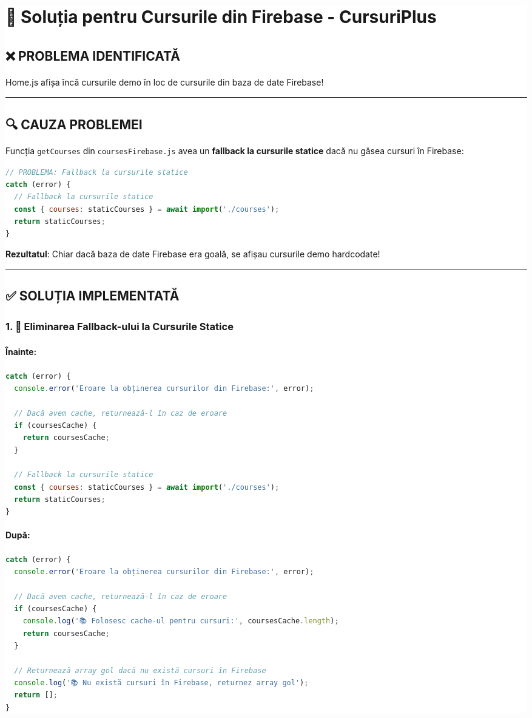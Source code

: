 # 🔧 Soluția pentru Cursurile din Firebase - CursuriPlus

## ❌ **PROBLEMA IDENTIFICATĂ**

Home.js afișa încă cursurile demo în loc de cursurile din baza de date Firebase!

---

## 🔍 **CAUZA PROBLEMEI**

Funcția `getCourses` din `coursesFirebase.js` avea un **fallback la cursurile statice** dacă nu găsea cursuri în Firebase:

```javascript
// PROBLEMA: Fallback la cursurile statice
catch (error) {
  // Fallback la cursurile statice
  const { courses: staticCourses } = await import('./courses');
  return staticCourses;
}
```

**Rezultatul**: Chiar dacă baza de date Firebase era goală, se afișau cursurile demo hardcodate!

---

## ✅ **SOLUȚIA IMPLEMENTATĂ**

### **1. 🔧 Eliminarea Fallback-ului la Cursurile Statice**

#### **Înainte:**
```javascript
catch (error) {
  console.error('Eroare la obținerea cursurilor din Firebase:', error);
  
  // Dacă avem cache, returnează-l în caz de eroare
  if (coursesCache) {
    return coursesCache;
  }
  
  // Fallback la cursurile statice
  const { courses: staticCourses } = await import('./courses');
  return staticCourses;
}
```

#### **După:**
```javascript
catch (error) {
  console.error('Eroare la obținerea cursurilor din Firebase:', error);
  
  // Dacă avem cache, returnează-l în caz de eroare
  if (coursesCache) {
    console.log('📚 Folosesc cache-ul pentru cursuri:', coursesCache.length);
    return coursesCache;
  }
  
  // Returnează array gol dacă nu există cursuri în Firebase
  console.log('📚 Nu există cursuri în Firebase, returnez array gol');
  return [];
}
```
